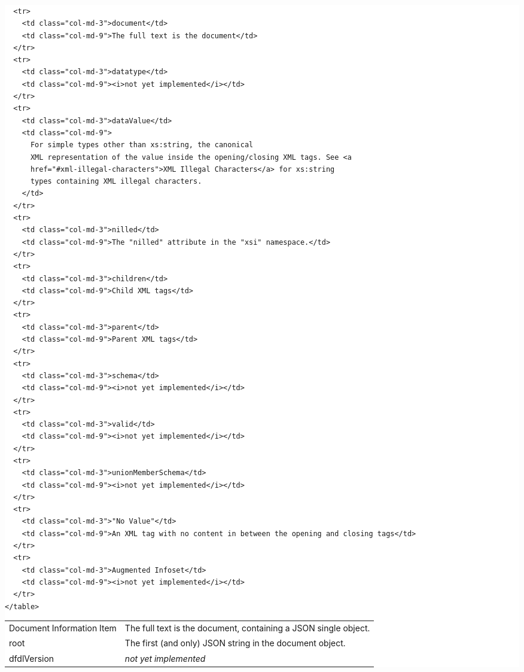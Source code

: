       <tr>
        <td class="col-md-3">document</td>
        <td class="col-md-9">The full text is the document</td>
      </tr>
      <tr>
        <td class="col-md-3">datatype</td>
        <td class="col-md-9"><i>not yet implemented</i></td>
      </tr>
      <tr>
        <td class="col-md-3">dataValue</td>
        <td class="col-md-9">
          For simple types other than xs:string, the canonical
          XML representation of the value inside the opening/closing XML tags. See <a
          href="#xml-illegal-characters">XML Illegal Characters</a> for xs:string
          types containing XML illegal characters.
        </td>
      </tr>
      <tr>
        <td class="col-md-3">nilled</td>
        <td class="col-md-9">The "nilled" attribute in the "xsi" namespace.</td>
      </tr>
      <tr>
        <td class="col-md-3">children</td>
        <td class="col-md-9">Child XML tags</td>
      </tr>
      <tr>
        <td class="col-md-3">parent</td>
        <td class="col-md-9">Parent XML tags</td>
      </tr>
      <tr>
        <td class="col-md-3">schema</td>
        <td class="col-md-9"><i>not yet implemented</i></td>
      </tr>
      <tr>
        <td class="col-md-3">valid</td>
        <td class="col-md-9"><i>not yet implemented</i></td>
      </tr>
      <tr>
        <td class="col-md-3">unionMemberSchema</td>
        <td class="col-md-9"><i>not yet implemented</i></td>
      </tr>
      <tr>
        <td class="col-md-3">"No Value"</td>
        <td class="col-md-9">An XML tag with no content in between the opening and closing tags</td>
      </tr>
      <tr>
        <td class="col-md-3">Augmented Infoset</td>
        <td class="col-md-9"><i>not yet implemented</i></td>
      </tr>
    </table>
  </div>
  <div id="json" class="tab-pane fade">
    <table class="table">
      <tr>
        <td class="col-md-3">Document Information Item</td>
        <td class="col-md-9">The full text is the document, containing a JSON single object.</td>
      </tr>
      <tr>
        <td class="col-md-3">root</td>
        <td class="col-md-9">The first (and only) JSON string in the document object.</td>
      </tr>
      <tr>
        <td class="col-md-3">dfdlVersion</td>
        <td class="col-md-9"><i>not yet implemented</i></td>